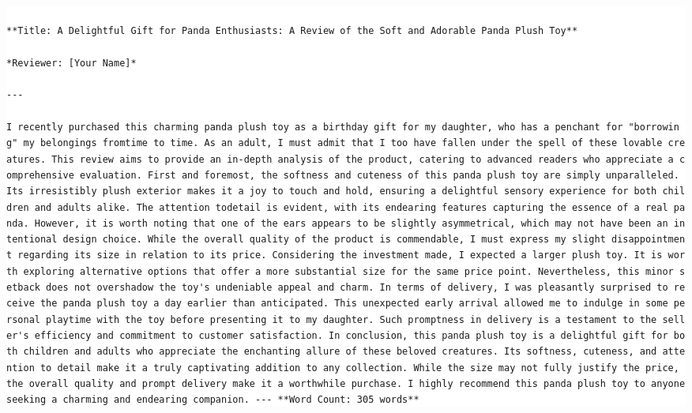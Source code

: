 ```

**Title: A Delightful Gift for Panda Enthusiasts: A Review of the Soft and Adorable Panda Plush Toy**

*Reviewer: [Your Name]*

---

I recently purchased this charming panda plush toy as a birthday gift for my daughter, who has a penchant for "borrowing" my belongings fromtime to time. As an adult, I must admit that I too have fallen under the spell of these lovable creatures. This review aims to provide an in-depth analysis of the product, catering to advanced readers who appreciate a comprehensive evaluation. First and foremost, the softness and cuteness of this panda plush toy are simply unparalleled. Its irresistibly plush exterior makes it a joy to touch and hold, ensuring a delightful sensory experience for both children and adults alike. The attention todetail is evident, with its endearing features capturing the essence of a real panda. However, it is worth noting that one of the ears appears to be slightly asymmetrical, which may not have been an intentional design choice. While the overall quality of the product is commendable, I must express my slight disappointment regarding its size in relation to its price. Considering the investment made, I expected a larger plush toy. It is worth exploring alternative options that offer a more substantial size for the same price point. Nevertheless, this minor setback does not overshadow the toy's undeniable appeal and charm. In terms of delivery, I was pleasantly surprised to receive the panda plush toy a day earlier than anticipated. This unexpected early arrival allowed me to indulge in some personal playtime with the toy before presenting it to my daughter. Such promptness in delivery is a testament to the seller's efficiency and commitment to customer satisfaction. In conclusion, this panda plush toy is a delightful gift for both children and adults who appreciate the enchanting allure of these beloved creatures. Its softness, cuteness, and attention to detail make it a truly captivating addition to any collection. While the size may not fully justify the price, the overall quality and prompt delivery make it a worthwhile purchase. I highly recommend this panda plush toy to anyone seeking a charming and endearing companion. --- **Word Count: 305 words**